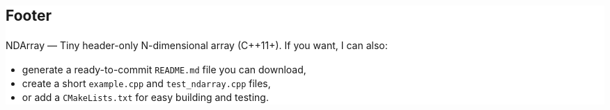 
## Footer

NDArray — Tiny header-only N-dimensional array (C++11+). If you want, I can also:

* generate a ready-to-commit `README.md` file you can download,
* create a short `example.cpp` and `test_ndarray.cpp` files,
* or add a `CMakeLists.txt` for easy building and testing.
